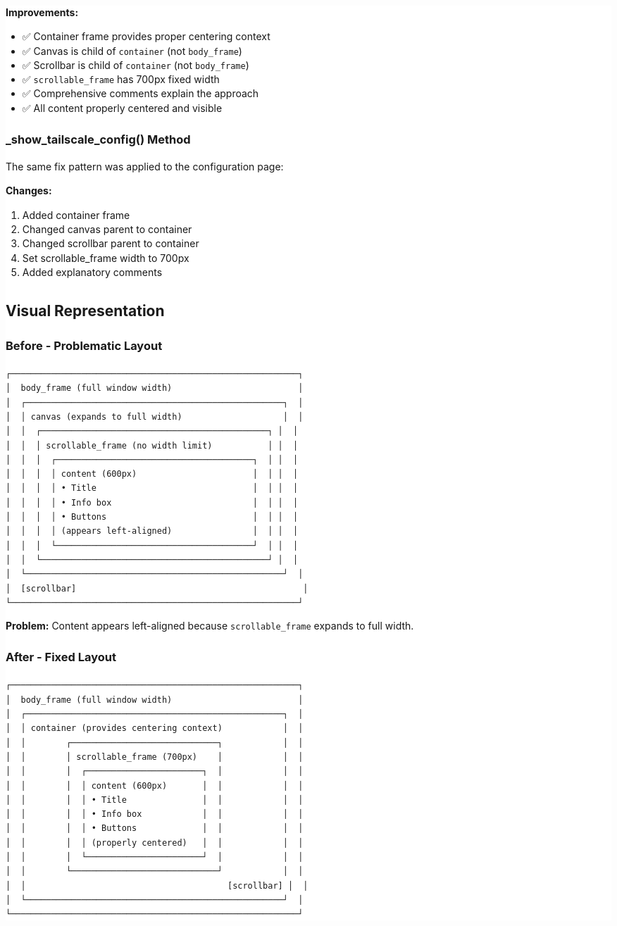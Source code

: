 **Improvements:**
- ✅ Container frame provides proper centering context
- ✅ Canvas is child of `container` (not `body_frame`)
- ✅ Scrollbar is child of `container` (not `body_frame`)
- ✅ `scrollable_frame` has 700px fixed width
- ✅ Comprehensive comments explain the approach
- ✅ All content properly centered and visible

### _show_tailscale_config() Method

The same fix pattern was applied to the configuration page:

**Changes:**
1. Added container frame
2. Changed canvas parent to container
3. Changed scrollbar parent to container
4. Set scrollable_frame width to 700px
5. Added explanatory comments

## Visual Representation

### Before - Problematic Layout

```
┌─────────────────────────────────────────────────────────┐
│  body_frame (full window width)                         │
│  ┌───────────────────────────────────────────────────┐  │
│  │ canvas (expands to full width)                    │  │
│  │  ┌─────────────────────────────────────────────┐ │  │
│  │  │ scrollable_frame (no width limit)           │ │  │
│  │  │  ┌───────────────────────────────────────┐  │ │  │
│  │  │  │ content (600px)                       │  │ │  │
│  │  │  │ • Title                               │  │ │  │
│  │  │  │ • Info box                            │  │ │  │
│  │  │  │ • Buttons                             │  │ │  │
│  │  │  │ (appears left-aligned)                │  │ │  │
│  │  │  └───────────────────────────────────────┘  │ │  │
│  │  └─────────────────────────────────────────────┘ │  │
│  └───────────────────────────────────────────────────┘  │
│  [scrollbar]                                             │
└─────────────────────────────────────────────────────────┘
```

**Problem:** Content appears left-aligned because `scrollable_frame` expands to full width.

### After - Fixed Layout

```
┌─────────────────────────────────────────────────────────┐
│  body_frame (full window width)                         │
│  ┌───────────────────────────────────────────────────┐  │
│  │ container (provides centering context)            │  │
│  │        ┌─────────────────────────────┐            │  │
│  │        │ scrollable_frame (700px)    │            │  │
│  │        │  ┌───────────────────────┐  │            │  │
│  │        │  │ content (600px)       │  │            │  │
│  │        │  │ • Title               │  │            │  │
│  │        │  │ • Info box            │  │            │  │
│  │        │  │ • Buttons             │  │            │  │
│  │        │  │ (properly centered)   │  │            │  │
│  │        │  └───────────────────────┘  │            │  │
│  │        └─────────────────────────────┘            │  │
│  │                                        [scrollbar] │  │
│  └───────────────────────────────────────────────────┘  │
└─────────────────────────────────────────────────────────┘
```